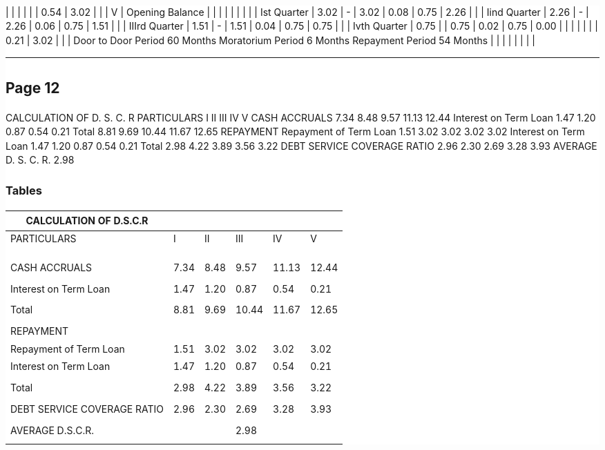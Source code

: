 |  |  |  |  |  | 0.54 | 3.02 |  |
| V | Opening Balance |  |  |  |  |  |  |
|  | Ist Quarter | 3.02 | - | 3.02 | 0.08 | 0.75 | 2.26 |
|  | Iind Quarter | 2.26 | - | 2.26 | 0.06 | 0.75 | 1.51 |
|  | IIIrd Quarter | 1.51 | - | 1.51 | 0.04 | 0.75 | 0.75 |
|  | Ivth Quarter | 0.75 |  | 0.75 | 0.02 | 0.75 | 0.00 |
|  |  |  |  |  | 0.21 | 3.02 |  |
| Door to Door Period 60 Months
Moratorium Period 6 Months
Repayment Period 54 Months |  |  |  |  |  |  |  |

---

## Page 12

CALCULATION OF D. S. C. R PARTICULARS I II III IV V CASH ACCRUALS 7.34 8.48 9.57 11.13 12.44 Interest on Term Loan 1.47 1.20 0.87 0.54 0.21 Total 8.81 9.69 10.44 11.67 12.65 REPAYMENT Repayment of Term Loan 1.51 3.02 3.02 3.02 3.02 Interest on Term Loan 1.47 1.20 0.87 0.54 0.21 Total 2.98 4.22 3.89 3.56 3.22 DEBT SERVICE COVERAGE RATIO 2.96 2.30 2.69 3.28 3.93 AVERAGE D. S. C. R. 2.98

### Tables

| CALCULATION OF D.S.C.R |  |  |  |  |  |
|---|---|---|---|---|---|
| PARTICULARS | I | II | III | IV | V |
|  |  |  |  |  |  |
|  |  |  |  |  |  |
|  |  |  |  |  |  |
| CASH ACCRUALS | 7.34 | 8.48 | 9.57 | 11.13 | 12.44 |
|  |  |  |  |  |  |
| Interest on Term Loan | 1.47 | 1.20 | 0.87 | 0.54 | 0.21 |
|  |  |  |  |  |  |
| Total | 8.81 | 9.69 | 10.44 | 11.67 | 12.65 |
|  |  |  |  |  |  |
| REPAYMENT |  |  |  |  |  |
| Repayment of Term Loan | 1.51 | 3.02 | 3.02 | 3.02 | 3.02 |
| Interest on Term Loan | 1.47 | 1.20 | 0.87 | 0.54 | 0.21 |
|  |  |  |  |  |  |
| Total | 2.98 | 4.22 | 3.89 | 3.56 | 3.22 |
|  |  |  |  |  |  |
| DEBT SERVICE COVERAGE RATIO | 2.96 | 2.30 | 2.69 | 3.28 | 3.93 |
|  |  |  |  |  |  |
| AVERAGE D.S.C.R. |  |  | 2.98 |  |  |
|  |  |  |  |  |  |
